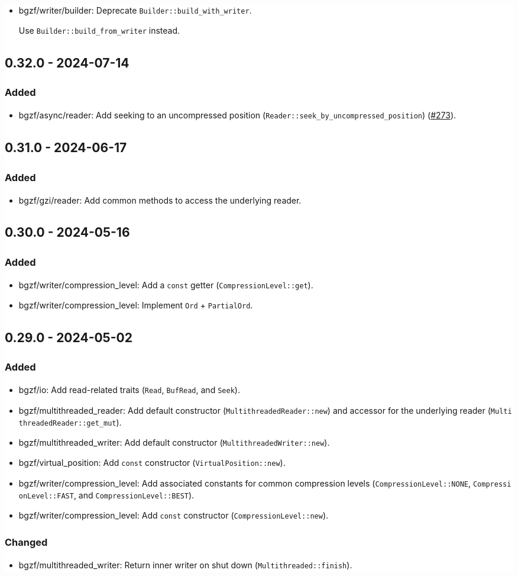   * bgzf/writer/builder: Deprecate `Builder::build_with_writer`.

    Use `Builder::build_from_writer` instead.

## 0.32.0 - 2024-07-14

### Added

  * bgzf/async/reader: Add seeking to an uncompressed position
    (`Reader::seek_by_uncompressed_position`) ([#273]).

[#273]: https://github.com/zaeleus/noodles/issues/273

## 0.31.0 - 2024-06-17

### Added

  * bgzf/gzi/reader: Add common methods to access the underlying reader.

## 0.30.0 - 2024-05-16

### Added

  * bgzf/writer/compression_level: Add a `const` getter
    (`CompressionLevel::get`).

  * bgzf/writer/compression_level: Implement `Ord` + `PartialOrd`.

## 0.29.0 - 2024-05-02

### Added

  * bgzf/io: Add read-related traits (`Read`, `BufRead`, and `Seek`).

  * bgzf/multithreaded_reader: Add default constructor
    (`MultithreadedReader::new`) and accessor for the underlying reader
    (`MultithreadedReader::get_mut`).

  * bgzf/multithreaded_writer: Add default constructor
    (`MultithreadedWriter::new`).

  * bgzf/virtual_position: Add `const` constructor (`VirtualPosition::new`).

  * bgzf/writer/compression_level: Add associated constants for common
    compression levels (`CompressionLevel::NONE`, `CompressionLevel::FAST`, and
    `CompressionLevel::BEST`).

  * bgzf/writer/compression_level: Add `const` constructor
    (`CompressionLevel::new`).

### Changed

  * bgzf/multithreaded_writer: Return inner writer on shut down
    (`Multithreaded::finish`).


[#336]: https://github.com/zaeleus/noodles/issues/336
[zlib-rs]: https://github.com/trifectatechfoundation/zlib-rs
[#331]: https://github.com/zaeleus/noodles/pull/331
[#243]: https://github.com/zaeleus/noodles/issues/243
[#238]: https://github.com/zaeleus/noodles/issues/238
[#143]: https://github.com/zaeleus/noodles/issues/143
[#133]: https://github.com/zaeleus/noodles/issues/133
[#112]: https://github.com/zaeleus/noodles/issues/112
[#93]: https://github.com/zaeleus/noodles/issues/93
[#98]: https://github.com/zaeleus/noodles/issues/98
[#96]: https://github.com/zaeleus/noodles/issues/96
[#77]: https://github.com/zaeleus/noodles/issues/77
[#51]: https://github.com/zaeleus/noodles/issues/51
[libdeflate]: https://github.com/ebiggers/libdeflate
[#17]: https://github.com/zaeleus/noodles/issues/17
[#31]: https://github.com/zaeleus/noodles/issues/31